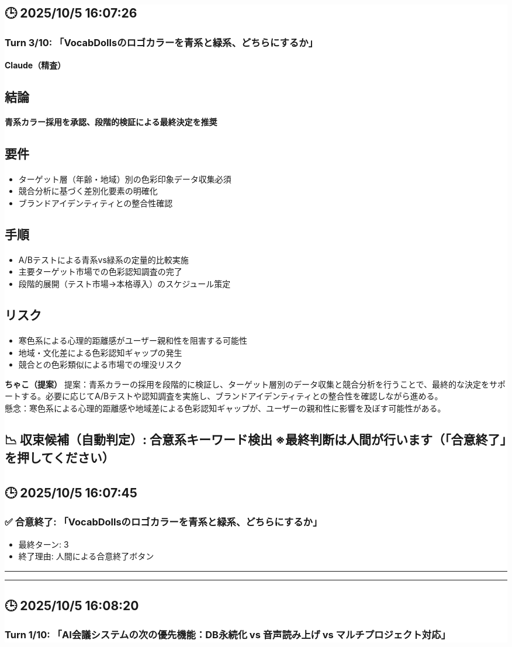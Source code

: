 
## 🕒 2025/10/5 16:07:26
### Turn 3/10: 「VocabDollsのロゴカラーを青系と緑系、どちらにするか」

**Claude（精査）**
## 結論
**青系カラー採用を承認、段階的検証による最終決定を推奨**

## 要件
- ターゲット層（年齢・地域）別の色彩印象データ収集必須
- 競合分析に基づく差別化要素の明確化
- ブランドアイデンティティとの整合性確認

## 手順
- A/Bテストによる青系vs緑系の定量的比較実施
- 主要ターゲット市場での色彩認知調査の完了
- 段階的展開（テスト市場→本格導入）のスケジュール策定

## リスク
- 寒色系による心理的距離感がユーザー親和性を阻害する可能性
- 地域・文化差による色彩認知ギャップの発生
- 競合との色彩類似による市場での埋没リスク

**ちゃこ（提案）**
提案：青系カラーの採用を段階的に検証し、ターゲット層別のデータ収集と競合分析を行うことで、最終的な決定をサポートする。必要に応じてA/Bテストや認知調査を実施し、ブランドアイデンティティとの整合性を確認しながら進める。  
懸念：寒色系による心理的距離感や地域差による色彩認知ギャップが、ユーザーの親和性に影響を及ぼす可能性がある。



📉 **収束候補**（自動判定）: 合意系キーワード検出
※最終判断は人間が行います（「合意終了」を押してください）
----------------------------


## 🕒 2025/10/5 16:07:45
### ✅ 合意終了: 「VocabDollsのロゴカラーを青系と緑系、どちらにするか」
- 最終ターン: 3
- 終了理由: 人間による合意終了ボタン
----------------------------
----------------------------


## 🕒 2025/10/5 16:08:20
### Turn 1/10: 「AI会議システムの次の優先機能：DB永続化 vs 音声読み上げ vs マルチプロジェクト対応」
